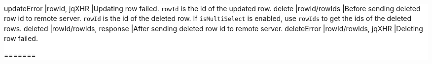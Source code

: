updateError             |rowId, jqXHR           |Updating row failed. `rowId` is the id of the updated row.
delete                  |rowId/rowIds           |Before sending deleted row id to remote server. `rowId` is the id of the deleted row. If `isMultiSelect` is enabled, use `rowIds` to get the ids of the deleted rows.
deleted                 |rowId/rowIds, response |After sending deleted row id to remote server.
deleteError             |rowId/rowIds, jqXHR    |Deleting row failed.

=======
